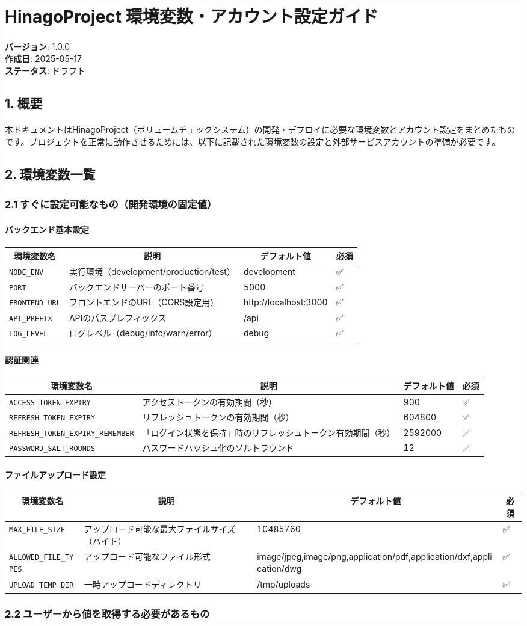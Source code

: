 # HinagoProject 環境変数・アカウント設定ガイド

**バージョン**: 1.0.0  
**作成日**: 2025-05-17  
**ステータス**: ドラフト  

## 1. 概要

本ドキュメントはHinagoProject（ボリュームチェックシステム）の開発・デプロイに必要な環境変数とアカウント設定をまとめたものです。プロジェクトを正常に動作させるためには、以下に記載された環境変数の設定と外部サービスアカウントの準備が必要です。

## 2. 環境変数一覧

### 2.1 すぐに設定可能なもの（開発環境の固定値）

#### バックエンド基本設定
| 環境変数名 | 説明 | デフォルト値 | 必須 |
|-----------|------|------------|------|
| `NODE_ENV` | 実行環境（development/production/test） | development | ✅ |
| `PORT` | バックエンドサーバーのポート番号 | 5000 | ✅ |
| `FRONTEND_URL` | フロントエンドのURL（CORS設定用） | http://localhost:3000 | ✅ |
| `API_PREFIX` | APIのパスプレフィックス | /api | ✅ |
| `LOG_LEVEL` | ログレベル（debug/info/warn/error） | debug | ✅ |

#### 認証関連
| 環境変数名 | 説明 | デフォルト値 | 必須 |
|-----------|------|------------|------|
| `ACCESS_TOKEN_EXPIRY` | アクセストークンの有効期間（秒） | 900 | ✅ |
| `REFRESH_TOKEN_EXPIRY` | リフレッシュトークンの有効期間（秒） | 604800 | ✅ |
| `REFRESH_TOKEN_EXPIRY_REMEMBER` | 「ログイン状態を保持」時のリフレッシュトークン有効期間（秒） | 2592000 | ✅ |
| `PASSWORD_SALT_ROUNDS` | パスワードハッシュ化のソルトラウンド | 12 | ✅ |

#### ファイルアップロード設定
| 環境変数名 | 説明 | デフォルト値 | 必須 |
|-----------|------|------------|------|
| `MAX_FILE_SIZE` | アップロード可能な最大ファイルサイズ（バイト） | 10485760 | ✅ |
| `ALLOWED_FILE_TYPES` | アップロード可能なファイル形式 | image/jpeg,image/png,application/pdf,application/dxf,application/dwg | ✅ |
| `UPLOAD_TEMP_DIR` | 一時アップロードディレクトリ | /tmp/uploads | ✅ |

### 2.2 ユーザーから値を取得する必要があるもの
